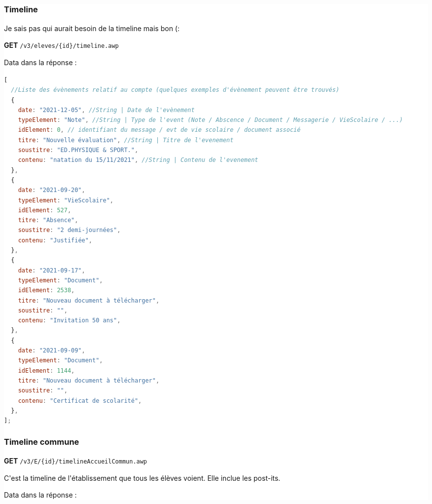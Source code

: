 ### Timeline

Je sais pas qui aurait besoin de la timeline mais bon (:

**GET** `/v3/eleves/{id}/timeline.awp`

Data dans la réponse :

```js
[
  //Liste des évènements relatif au compte (quelques exemples d'évènement peuvent être trouvés)
  {
    date: "2021-12-05", //String | Date de l'evènement
    typeElement: "Note", //String | Type de l'event (Note / Abscence / Document / Messagerie / VieScolaire / ...)
    idElement: 0, // identifiant du message / evt de vie scolaire / document associé
    titre: "Nouvelle évaluation", //String | Titre de l'evenement
    soustitre: "ED.PHYSIQUE & SPORT.",
    contenu: "natation du 15/11/2021", //String | Contenu de l'evenement
  },
  {
    date: "2021-09-20",
    typeElement: "VieScolaire",
    idElement: 527,
    titre: "Absence",
    soustitre: "2 demi-journées",
    contenu: "Justifiée",
  },
  {
    date: "2021-09-17",
    typeElement: "Document",
    idElement: 2538,
    titre: "Nouveau document à télécharger",
    soustitre: "",
    contenu: "Invitation 50 ans",
  },
  {
    date: "2021-09-09",
    typeElement: "Document",
    idElement: 1144,
    titre: "Nouveau document à télécharger",
    soustitre: "",
    contenu: "Certificat de scolarité",
  },
];
```

### Timeline commune

**GET** `/v3/E/{id}/timelineAccueilCommun.awp`

C'est la timeline de l'établissement que tous les élèves voient. Elle inclue les post-its.

Data dans la réponse :
